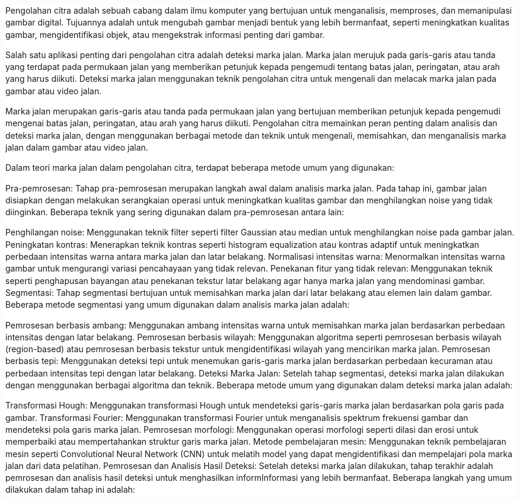 Pengolahan citra adalah sebuah cabang dalam ilmu komputer yang bertujuan untuk menganalisis, memproses, dan memanipulasi gambar digital. Tujuannya adalah untuk mengubah gambar menjadi bentuk yang lebih bermanfaat, seperti meningkatkan kualitas gambar, mengidentifikasi objek, atau mengekstrak informasi penting dari gambar.

Salah satu aplikasi penting dari pengolahan citra adalah deteksi marka jalan. Marka jalan merujuk pada garis-garis atau tanda yang terdapat pada permukaan jalan yang memberikan petunjuk kepada pengemudi tentang batas jalan, peringatan, atau arah yang harus diikuti. Deteksi marka jalan menggunakan teknik pengolahan citra untuk mengenali dan melacak marka jalan pada gambar atau video jalan.

Marka jalan merupakan garis-garis atau tanda pada permukaan jalan yang bertujuan memberikan petunjuk kepada pengemudi mengenai batas jalan, peringatan, atau arah yang harus diikuti. Pengolahan citra memainkan peran penting dalam analisis dan deteksi marka jalan, dengan menggunakan berbagai metode dan teknik untuk mengenali, memisahkan, dan menganalisis marka jalan dalam gambar atau video jalan.

Dalam teori marka jalan dalam pengolahan citra, terdapat beberapa metode umum yang digunakan:

Pra-pemrosesan:
Tahap pra-pemrosesan merupakan langkah awal dalam analisis marka jalan. Pada tahap ini, gambar jalan disiapkan dengan melakukan serangkaian operasi untuk meningkatkan kualitas gambar dan menghilangkan noise yang tidak diinginkan. Beberapa teknik yang sering digunakan dalam pra-pemrosesan antara lain:

Penghilangan noise: Menggunakan teknik filter seperti filter Gaussian atau median untuk menghilangkan noise pada gambar jalan.
Peningkatan kontras: Menerapkan teknik kontras seperti histogram equalization atau kontras adaptif untuk meningkatkan perbedaan intensitas warna antara marka jalan dan latar belakang.
Normalisasi intensitas warna: Menormalkan intensitas warna gambar untuk mengurangi variasi pencahayaan yang tidak relevan.
Penekanan fitur yang tidak relevan: Menggunakan teknik seperti penghapusan bayangan atau penekanan tekstur latar belakang agar hanya marka jalan yang mendominasi gambar.
Segmentasi:
Tahap segmentasi bertujuan untuk memisahkan marka jalan dari latar belakang atau elemen lain dalam gambar. Beberapa metode segmentasi yang umum digunakan dalam analisis marka jalan adalah:

Pemrosesan berbasis ambang: Menggunakan ambang intensitas warna untuk memisahkan marka jalan berdasarkan perbedaan intensitas dengan latar belakang.
Pemrosesan berbasis wilayah: Menggunakan algoritma seperti pemrosesan berbasis wilayah (region-based) atau pemrosesan berbasis tekstur untuk mengidentifikasi wilayah yang mencirikan marka jalan.
Pemrosesan berbasis tepi: Menggunakan deteksi tepi untuk menemukan garis-garis marka jalan berdasarkan perbedaan kecuraman atau perbedaan intensitas tepi dengan latar belakang.
Deteksi Marka Jalan:
Setelah tahap segmentasi, deteksi marka jalan dilakukan dengan menggunakan berbagai algoritma dan teknik. Beberapa metode umum yang digunakan dalam deteksi marka jalan adalah:

Transformasi Hough: Menggunakan transformasi Hough untuk mendeteksi garis-garis marka jalan berdasarkan pola garis pada gambar.
Transformasi Fourier: Menggunakan transformasi Fourier untuk menganalisis spektrum frekuensi gambar dan mendeteksi pola garis marka jalan.
Pemrosesan morfologi: Menggunakan operasi morfologi seperti dilasi dan erosi untuk memperbaiki atau mempertahankan struktur garis marka jalan.
Metode pembelajaran mesin: Menggunakan teknik pembelajaran mesin seperti Convolutional Neural Network (CNN) untuk melatih model yang dapat mengidentifikasi dan mempelajari pola marka jalan dari data pelatihan.
Pemrosesan dan Analisis Hasil Deteksi:
Setelah deteksi marka jalan dilakukan, tahap terakhir adalah pemrosesan dan analisis hasil deteksi untuk menghasilkan informInformasi yang lebih bermanfaat. Beberapa langkah yang umum dilakukan dalam tahap ini adalah:
